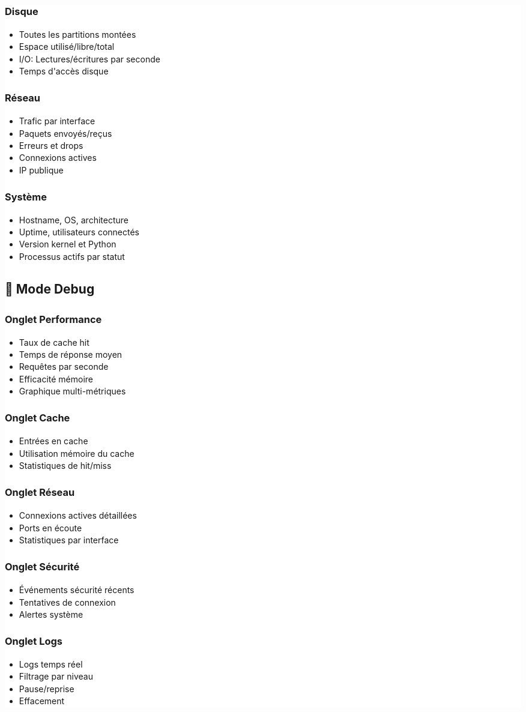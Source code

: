 ### Disque
- Toutes les partitions montées
- Espace utilisé/libre/total
- I/O: Lectures/écritures par seconde
- Temps d'accès disque

### Réseau
- Trafic par interface
- Paquets envoyés/reçus
- Erreurs et drops
- Connexions actives
- IP publique

### Système
- Hostname, OS, architecture
- Uptime, utilisateurs connectés
- Version kernel et Python
- Processus actifs par statut

## 🐛 Mode Debug

### Onglet Performance
- Taux de cache hit
- Temps de réponse moyen
- Requêtes par seconde
- Efficacité mémoire
- Graphique multi-métriques

### Onglet Cache
- Entrées en cache
- Utilisation mémoire du cache
- Statistiques de hit/miss

### Onglet Réseau
- Connexions actives détaillées
- Ports en écoute
- Statistiques par interface

### Onglet Sécurité
- Événements sécurité récents
- Tentatives de connexion
- Alertes système

### Onglet Logs
- Logs temps réel
- Filtrage par niveau
- Pause/reprise
- Effacement
